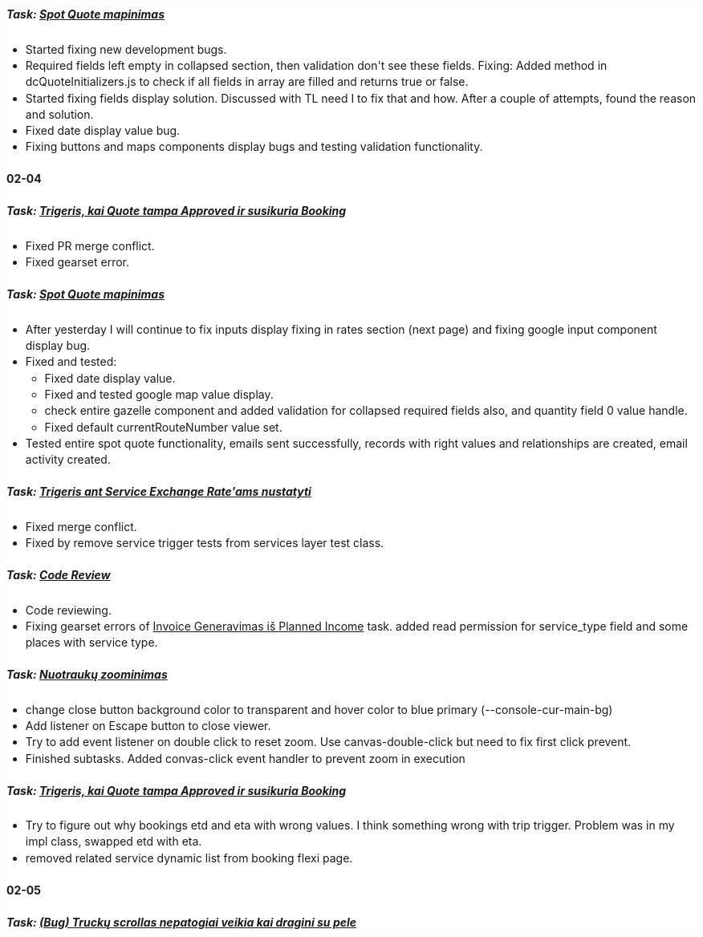 ##### Task: [Spot Quote mapinimas](https://bcline.lightning.force.com/lightning/r/a0NSZ000009XYYn2AO/view "Spot Quote mapinimas")
* Started fixing new development bugs.
* Required fields left empty in collapsed section, then validation don't see these fields. 
  Fixing: Added method in dcQuoteInitializers.js to check if all fields in array are filled and returns true or false.
* Started fixing fields display solution. Discussed with TL need I to fix that and how. After a couple of attempts, found the reason and solution.
* Fixed date display value bug.
* Fixing buttons and maps components display bugs and testing validation functionality.
#### 02-04
##### Task: [Trigeris, kai Quote tampa Approved ir susikuria Booking](https://bcline.lightning.force.com/lightning/r/a0NSZ000009XZ9t2AG/view)
* Fixed PR merge conflict.
* Fixed gearset error.
##### Task: [Spot Quote mapinimas](https://bcline.lightning.force.com/lightning/r/a0NSZ000009XYYn2AO/view)
* After yesterday I will continue to fix inputs display fixing in rates section (next page) and fixing google input component display bug.
* Fixed and tested:
  * Fixed date display value.
  * Fixed and tested google map value display.
  * check entire gazelle component and added validation for collapsed required fields also, and quantity field 0 value handle.
  * Fixed default currentRouteNumber value set.
* Tested entire spot quote functionality, emails sent successfully, records with right values and relationships are created, email activity created.
##### Task: [Trigeris ant Service Exchange Rate'ams nustatyti](https://bcline.lightning.force.com/lightning/r/a0NSZ00000AgMPl2AN/view)
* Fixed merge conflict.
* Fixed by remove service trigger tests from services layer test class.
##### Task: [Code Review](https://bcline.lightning.force.com/lightning/r/a0N5J000004r4DaUAI/view)
* Code reviewing.
* Fixing gearset errors of [Invoice Generavimas iš Planned Income](https://bcline.lightning.force.com/lightning/r/a0NSZ00000AgIFh2AN/view) task. added read permission for service_type field and some places with service type.
##### Task: [Nuotraukų zoominimas](https://bcline.lightning.force.com/lightning/r/a0NSZ000005H31p2AC/view "Nuotraukų zoominimas")
* change close button background color to transparent and hover color to blue primary (--console-cur-main-bg)
* Add listener on Escape button to close viewer.
* Try to add event listener on double click to reset zoom. Use canvas-double-click but need to fix first click prevent.
* Finished subtasks. Added convas-click event handler to prevent zoom in execution
##### Task: [Trigeris, kai Quote tampa Approved ir susikuria Booking](https://bcline.lightning.force.com/lightning/r/a0NSZ000009XZ9t2AG/view)
* Try to figure out why bookings etd and eta with wrong values. I think something wrong with trip trigger. Problem was in my impl class, swapped etd with eta.
* removed related service dynamic list from booking flexi page.
#### 02-05
##### Task: [(Bug) Truckų scrollas nepatogiai veikia kai dragini su pele](https://bcline.lightning.force.com/lightning/r/a0NSZ00000B4Jgr2AF/view "(Bug) Truckų scrollas nepatogiai veikia kai dragini su pele")
